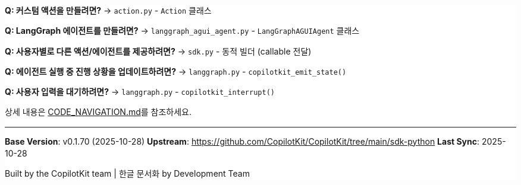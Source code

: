 **Q: 커스텀 액션을 만들려면?**
→ `action.py` - `Action` 클래스

**Q: LangGraph 에이전트를 만들려면?**
→ `langgraph_agui_agent.py` - `LangGraphAGUIAgent` 클래스

**Q: 사용자별로 다른 액션/에이전트를 제공하려면?**
→ `sdk.py` - 동적 빌더 (callable 전달)

**Q: 에이전트 실행 중 진행 상황을 업데이트하려면?**
→ `langgraph.py` - `copilotkit_emit_state()`

**Q: 사용자 입력을 대기하려면?**
→ `langgraph.py` - `copilotkit_interrupt()`

상세 내용은 [CODE_NAVIGATION.md](../docs/CODE_NAVIGATION.md)를 참조하세요.

---

**Base Version**: v0.1.70 (2025-10-28)
**Upstream**: https://github.com/CopilotKit/CopilotKit/tree/main/sdk-python
**Last Sync**: 2025-10-28

Built by the CopilotKit team | 한글 문서화 by Development Team
